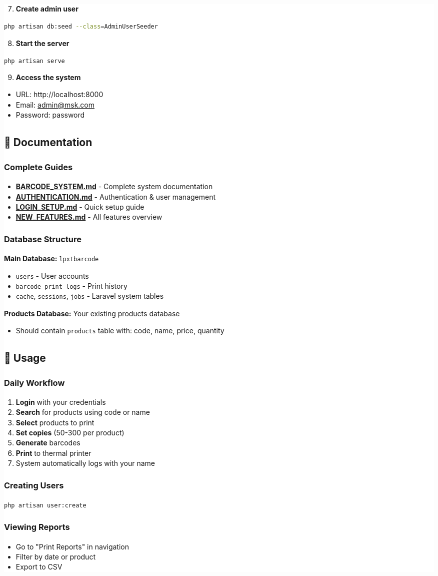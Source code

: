 7. **Create admin user**
```bash
php artisan db:seed --class=AdminUserSeeder
```

8. **Start the server**
```bash
php artisan serve
```

9. **Access the system**
- URL: http://localhost:8000
- Email: admin@msk.com
- Password: password

## 📖 Documentation

### Complete Guides
- **[BARCODE_SYSTEM.md](BARCODE_SYSTEM.md)** - Complete system documentation
- **[AUTHENTICATION.md](AUTHENTICATION.md)** - Authentication & user management
- **[LOGIN_SETUP.md](LOGIN_SETUP.md)** - Quick setup guide
- **[NEW_FEATURES.md](NEW_FEATURES.md)** - All features overview

### Database Structure

**Main Database:** `lpxtbarcode`
- `users` - User accounts
- `barcode_print_logs` - Print history
- `cache`, `sessions`, `jobs` - Laravel system tables

**Products Database:** Your existing products database
- Should contain `products` table with: code, name, price, quantity

## 🎯 Usage

### Daily Workflow
1. **Login** with your credentials
2. **Search** for products using code or name
3. **Select** products to print
4. **Set copies** (50-300 per product)
5. **Generate** barcodes
6. **Print** to thermal printer
7. System automatically logs with your name

### Creating Users
```bash
php artisan user:create
```

### Viewing Reports
- Go to "Print Reports" in navigation
- Filter by date or product
- Export to CSV

